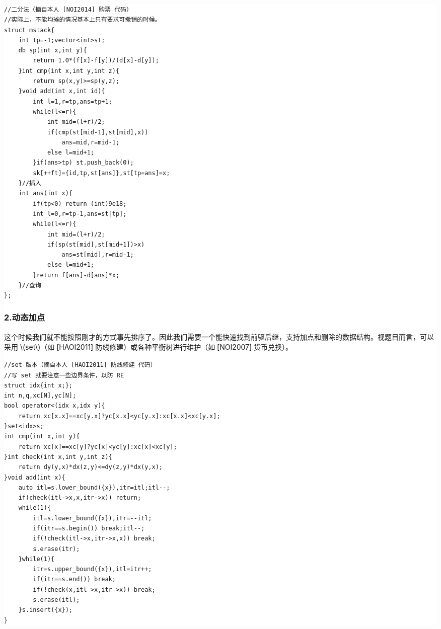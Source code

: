 
    //二分法（摘自本人 [NOI2014] 购票 代码）
    //实际上，不能均摊的情况基本上只有要求可撤销的时候。
    struct mstack{
    	int tp=-1;vector<int>st;
    	db sp(int x,int y){
    		return 1.0*(f[x]-f[y])/(d[x]-d[y]);
    	}int cmp(int x,int y,int z){
    		return sp(x,y)>=sp(y,z);
    	}void add(int x,int id){
    		int l=1,r=tp,ans=tp+1;
    		while(l<=r){
    			int mid=(l+r)/2;
    			if(cmp(st[mid-1],st[mid],x))
    				ans=mid,r=mid-1;
    			else l=mid+1;
    		}if(ans>tp) st.push_back(0);
    		sk[++ft]={id,tp,st[ans]},st[tp=ans]=x; 
    	}//插入
    	int ans(int x){
    		if(tp<0) return (int)9e18;
    		int l=0,r=tp-1,ans=st[tp];
    		while(l<=r){
    			int mid=(l+r)/2;
    			if(sp(st[mid],st[mid+1])>x)
    				ans=st[mid],r=mid-1;
    			else l=mid+1;
    		}return f[ans]-d[ans]*x;
    	}//查询
    };
    

### 2.动态加点

这个时候我们就不能按照刚才的方式事先排序了。因此我们需要一个能快速找到前驱后继，支持加点和删除的数据结构。视题目而言，可以采用 \\(set\\)（如 \[HAOI2011\] 防线修建）或各种平衡树进行维护（如 \[NOI2007\] 货币兑换）。

    //set 版本（摘自本人 [HAOI2011] 防线修建 代码）
    //写 set 就要注意一些边界条件，以防 RE
    struct idx{int x;};
    int n,q,xc[N],yc[N];
    bool operator<(idx x,idx y){
    	return xc[x.x]==xc[y.x]?yc[x.x]<yc[y.x]:xc[x.x]<xc[y.x];
    }set<idx>s;
    int cmp(int x,int y){
    	return xc[x]==xc[y]?yc[x]<yc[y]:xc[x]<xc[y];
    }int check(int x,int y,int z){
    	return dy(y,x)*dx(z,y)<=dy(z,y)*dx(y,x);
    }void add(int x){
    	auto itl=s.lower_bound({x}),itr=itl;itl--;
    	if(check(itl->x,x,itr->x)) return;
    	while(1){
    		itl=s.lower_bound({x}),itr=--itl;
    		if(itr==s.begin()) break;itl--;
    		if(!check(itl->x,itr->x,x)) break;
    		s.erase(itr);
    	}while(1){
    		itr=s.upper_bound({x}),itl=itr++;
    		if(itr==s.end()) break;
    		if(!check(x,itl->x,itr->x)) break;
    		s.erase(itl);
    	}s.insert({x});
    }
    